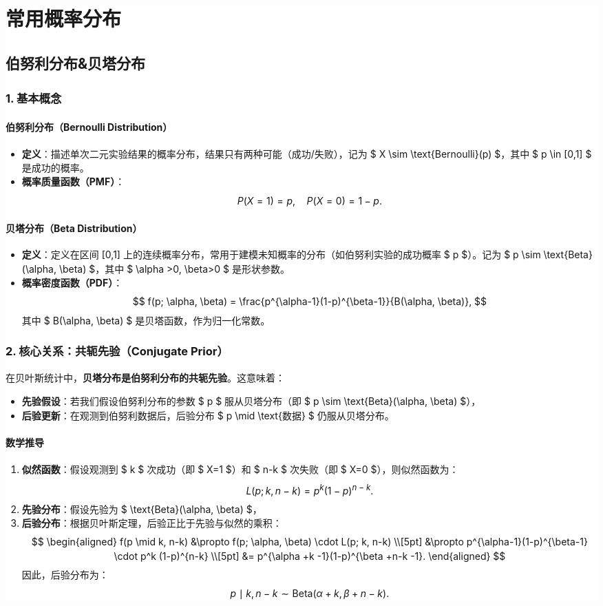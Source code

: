 # 常用概率分布

## 伯努利分布&贝塔分布

### **1. 基本概念**

#### **伯努利分布（Bernoulli Distribution）**

- **定义**：描述单次二元实验结果的概率分布，结果只有两种可能（成功/失败），记为 $ X \sim \text{Bernoulli}(p) $，其中 $ p \in [0,1] $ 是成功的概率。
- **概率质量函数（PMF）**：
  $$
  P(X=1) = p, \quad P(X=0) = 1-p.
  $$

#### **贝塔分布（Beta Distribution）**
- **定义**：定义在区间 [0,1] 上的连续概率分布，常用于建模未知概率的分布（如伯努利实验的成功概率 $ p $）。记为 $ p \sim \text{Beta}(\alpha, \beta) $，其中 $ \alpha >0, \beta>0 $ 是形状参数。
- **概率密度函数（PDF）**：
  $$
  f(p; \alpha, \beta) = \frac{p^{\alpha-1}(1-p)^{\beta-1}}{B(\alpha, \beta)},
  $$
  其中 $ B(\alpha, \beta) $ 是贝塔函数，作为归一化常数。

### **2. 核心关系：共轭先验（Conjugate Prior）**

在贝叶斯统计中，**贝塔分布是伯努利分布的共轭先验**。这意味着：
- **先验假设**：若我们假设伯努利分布的参数 $ p $ 服从贝塔分布（即 $ p \sim \text{Beta}(\alpha, \beta) $），
- **后验更新**：在观测到伯努利数据后，后验分布 $ p \mid \text{数据} $ 仍服从贝塔分布。

#### **数学推导**

1. **似然函数**：假设观测到 $ k $ 次成功（即 $ X=1 $）和 $ n-k $ 次失败（即 $ X=0 $），则似然函数为：
   $$
   L(p; k, n-k) = p^k (1-p)^{n-k}.
   $$
2. **先验分布**：假设先验为 $ \text{Beta}(\alpha, \beta) $，
3. **后验分布**：根据贝叶斯定理，后验正比于先验与似然的乘积：
   $$
   \begin{aligned}
   f(p \mid k, n-k) &\propto f(p; \alpha, \beta) \cdot L(p; k, n-k) \\[5pt]
   &\propto p^{\alpha-1}(1-p)^{\beta-1} \cdot p^k (1-p)^{n-k} \\[5pt]
   &= p^{\alpha +k -1}(1-p)^{\beta +n-k -1}.
   \end{aligned}
   $$
   因此，后验分布为：
   $$
   p \mid k, n-k \sim \text{Beta}(\alpha +k, \beta +n-k).
   $$
